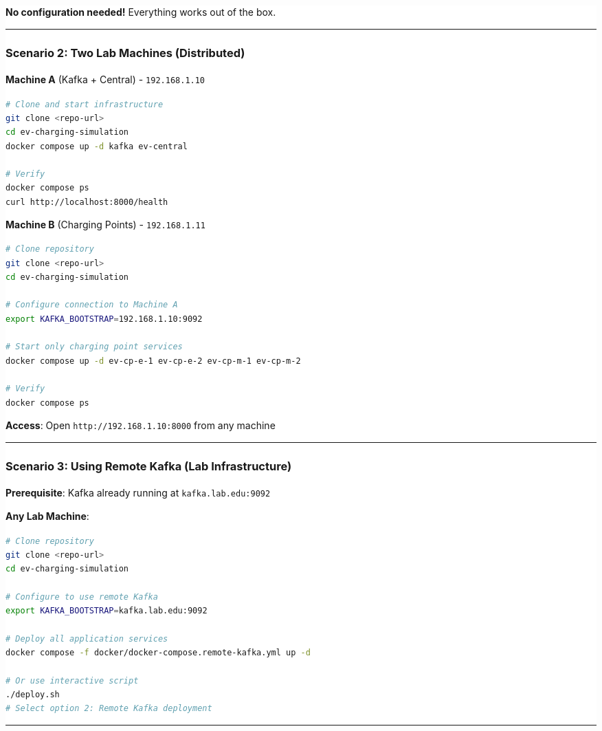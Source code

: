 **No configuration needed!** Everything works out of the box.

---

### Scenario 2: Two Lab Machines (Distributed)

**Machine A** (Kafka + Central) - `192.168.1.10`

```bash
# Clone and start infrastructure
git clone <repo-url>
cd ev-charging-simulation
docker compose up -d kafka ev-central

# Verify
docker compose ps
curl http://localhost:8000/health
```

**Machine B** (Charging Points) - `192.168.1.11`

```bash
# Clone repository
git clone <repo-url>
cd ev-charging-simulation

# Configure connection to Machine A
export KAFKA_BOOTSTRAP=192.168.1.10:9092

# Start only charging point services
docker compose up -d ev-cp-e-1 ev-cp-e-2 ev-cp-m-1 ev-cp-m-2

# Verify
docker compose ps
```

**Access**: Open `http://192.168.1.10:8000` from any machine

---

### Scenario 3: Using Remote Kafka (Lab Infrastructure)

**Prerequisite**: Kafka already running at `kafka.lab.edu:9092`

**Any Lab Machine**:

```bash
# Clone repository
git clone <repo-url>
cd ev-charging-simulation

# Configure to use remote Kafka
export KAFKA_BOOTSTRAP=kafka.lab.edu:9092

# Deploy all application services
docker compose -f docker/docker-compose.remote-kafka.yml up -d

# Or use interactive script
./deploy.sh
# Select option 2: Remote Kafka deployment
```

---